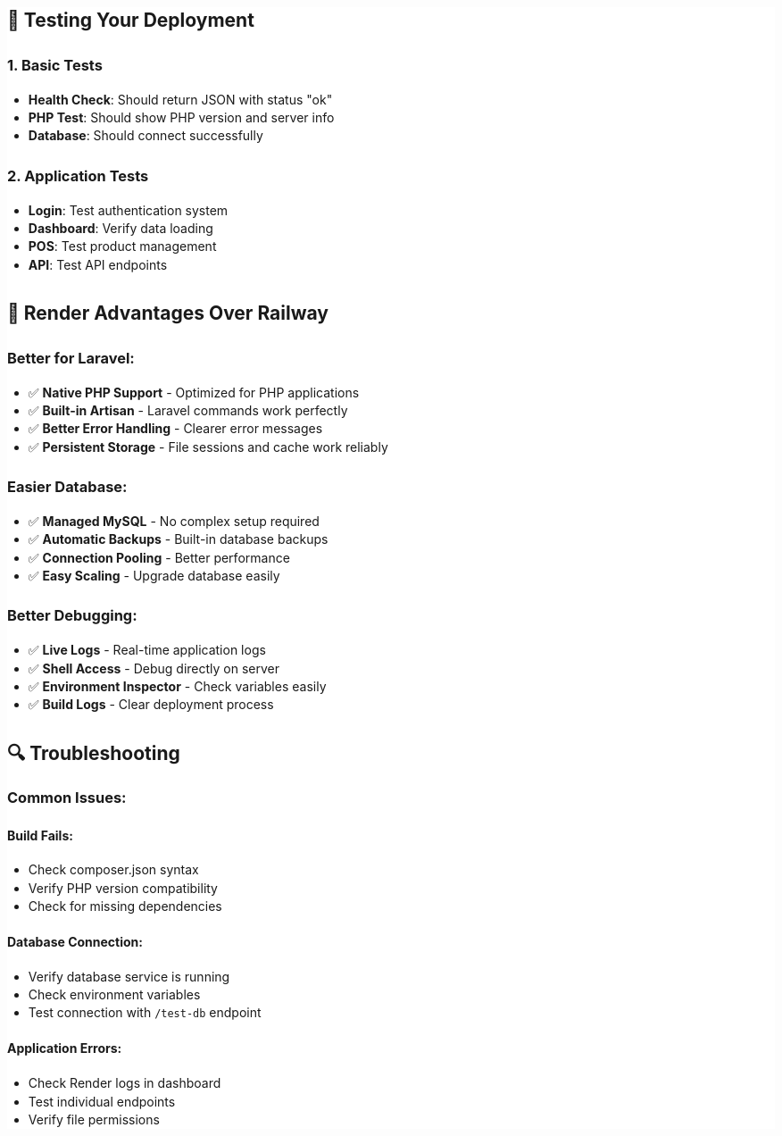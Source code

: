 ## 🧪 **Testing Your Deployment**

### **1. Basic Tests**
- **Health Check**: Should return JSON with status "ok"
- **PHP Test**: Should show PHP version and server info
- **Database**: Should connect successfully

### **2. Application Tests**
- **Login**: Test authentication system
- **Dashboard**: Verify data loading
- **POS**: Test product management
- **API**: Test API endpoints

## 🔧 **Render Advantages Over Railway**

### **Better for Laravel:**
- ✅ **Native PHP Support** - Optimized for PHP applications
- ✅ **Built-in Artisan** - Laravel commands work perfectly
- ✅ **Better Error Handling** - Clearer error messages
- ✅ **Persistent Storage** - File sessions and cache work reliably

### **Easier Database:**
- ✅ **Managed MySQL** - No complex setup required
- ✅ **Automatic Backups** - Built-in database backups
- ✅ **Connection Pooling** - Better performance
- ✅ **Easy Scaling** - Upgrade database easily

### **Better Debugging:**
- ✅ **Live Logs** - Real-time application logs
- ✅ **Shell Access** - Debug directly on server
- ✅ **Environment Inspector** - Check variables easily
- ✅ **Build Logs** - Clear deployment process

## 🔍 **Troubleshooting**

### **Common Issues:**

#### **Build Fails:**
- Check composer.json syntax
- Verify PHP version compatibility
- Check for missing dependencies

#### **Database Connection:**
- Verify database service is running
- Check environment variables
- Test connection with `/test-db` endpoint

#### **Application Errors:**
- Check Render logs in dashboard
- Test individual endpoints
- Verify file permissions
